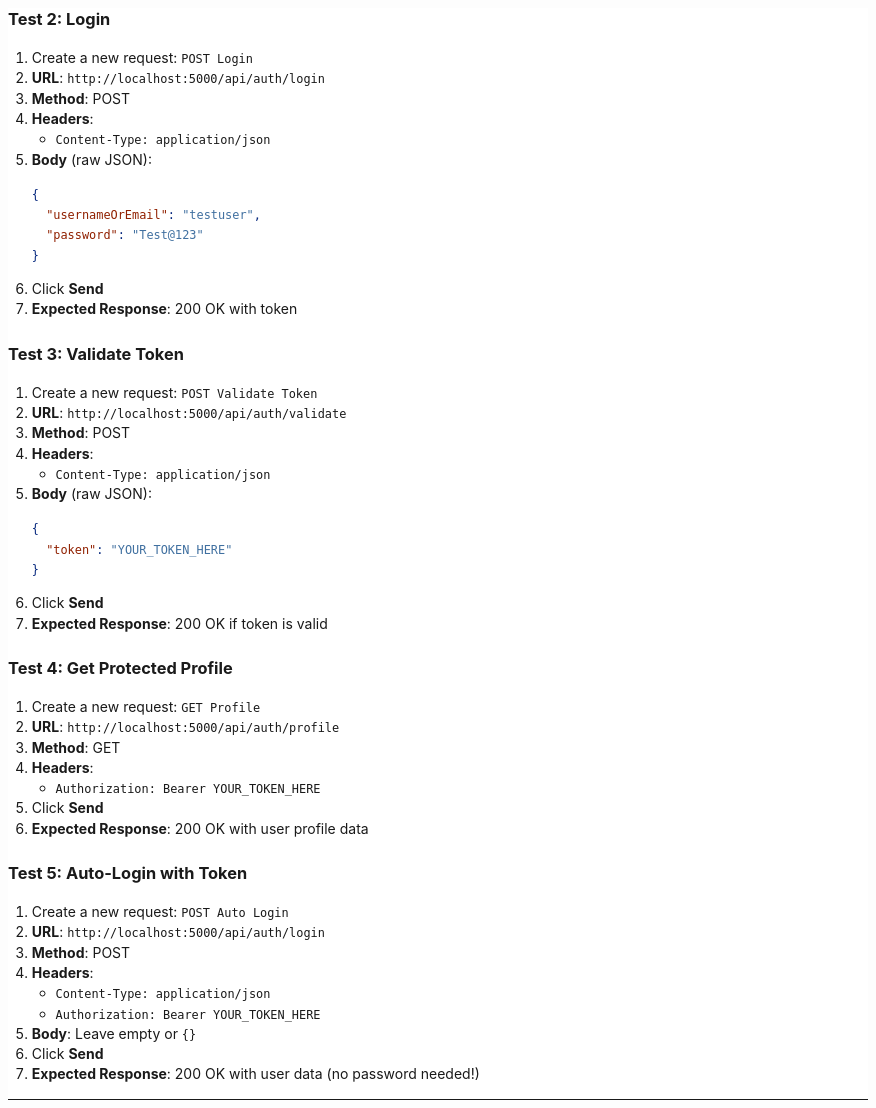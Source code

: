 ### Test 2: Login

1. Create a new request: `POST Login`
2. **URL**: `http://localhost:5000/api/auth/login`
3. **Method**: POST
4. **Headers**:
   - `Content-Type: application/json`
5. **Body** (raw JSON):
   ```json
   {
     "usernameOrEmail": "testuser",
     "password": "Test@123"
   }
   ```
6. Click **Send**
7. **Expected Response**: 200 OK with token

### Test 3: Validate Token

1. Create a new request: `POST Validate Token`
2. **URL**: `http://localhost:5000/api/auth/validate`
3. **Method**: POST
4. **Headers**:
   - `Content-Type: application/json`
5. **Body** (raw JSON):
   ```json
   {
     "token": "YOUR_TOKEN_HERE"
   }
   ```
6. Click **Send**
7. **Expected Response**: 200 OK if token is valid

### Test 4: Get Protected Profile

1. Create a new request: `GET Profile`
2. **URL**: `http://localhost:5000/api/auth/profile`
3. **Method**: GET
4. **Headers**:
   - `Authorization: Bearer YOUR_TOKEN_HERE`
5. Click **Send**
6. **Expected Response**: 200 OK with user profile data

### Test 5: Auto-Login with Token

1. Create a new request: `POST Auto Login`
2. **URL**: `http://localhost:5000/api/auth/login`
3. **Method**: POST
4. **Headers**:
   - `Content-Type: application/json`
   - `Authorization: Bearer YOUR_TOKEN_HERE`
5. **Body**: Leave empty or `{}`
6. Click **Send**
7. **Expected Response**: 200 OK with user data (no password needed!)

---